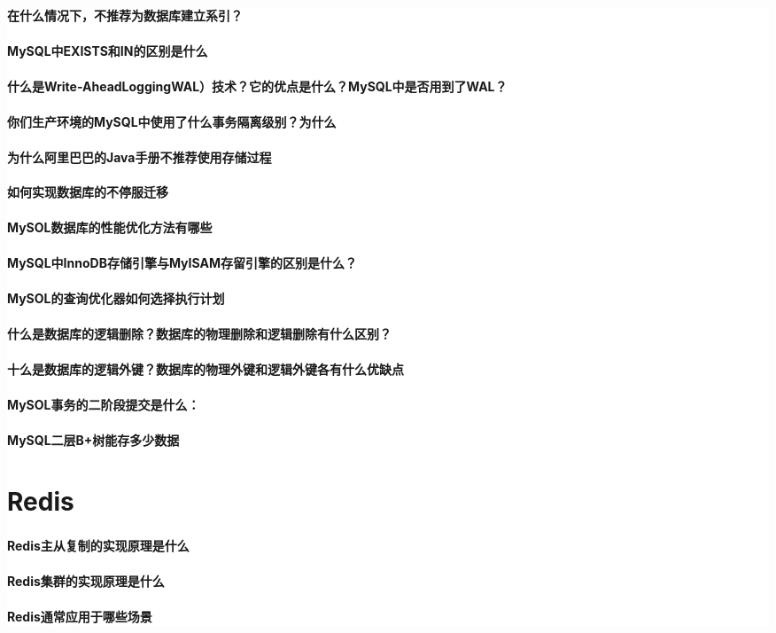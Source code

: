 

#### 在什么情况下，不推荐为数据库建立系引？



#### MySQL中EXISTS和IN的区别是什么



#### 什么是Write-AheadLoggingWAL）技术？它的优点是什么？MySQL中是否用到了WAL？



#### 你们生产环境的MySQL中使用了什么事务隔离级别？为什么



#### 为什么阿里巴巴的Java手册不推荐使用存储过程



#### 如何实现数据库的不停服迁移



#### MySOL数据库的性能优化方法有哪些



#### MySQL中InnoDB存储引擎与MyISAM存留引擎的区别是什么？



#### MySOL的查询优化器如何选择执行计划



#### 什么是数据库的逻辑删除？数据库的物理删除和逻辑删除有什么区别？



#### 十么是数据库的逻辑外键？数据库的物理外键和逻辑外键各有什么优缺点



#### MySOL事务的二阶段提交是什么：



#### MySQL二层B+树能存多少数据



# Redis

#### Redis主从复制的实现原理是什么



#### Redis集群的实现原理是什么



#### Redis通常应用于哪些场景
